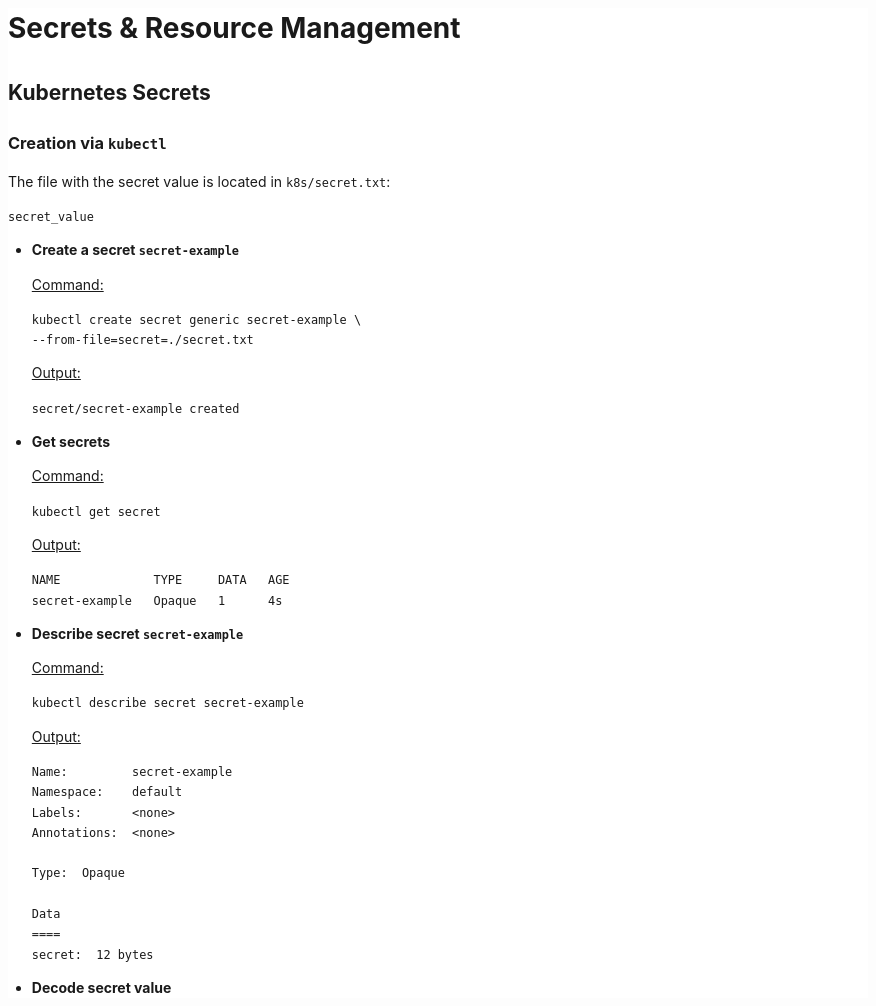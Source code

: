 # Secrets & Resource Management

## Kubernetes Secrets

### Creation via `kubectl`
The file with the secret value is located in `k8s/secret.txt`:
```text
secret_value
```

* **Create a secret `secret-example`**
    
  <u>Command:</u>
  ```shell
  kubectl create secret generic secret-example \                             
  --from-file=secret=./secret.txt
  ```
  <u>Output:</u>
  ```text
  secret/secret-example created
  ```

* **Get secrets**

  <u>Command:</u>
  ```shell
  kubectl get secret
  ```
  <u>Output:</u>
  ```text
  NAME             TYPE     DATA   AGE
  secret-example   Opaque   1      4s
  ```

* **Describe secret `secret-example`**

  <u>Command:</u>
  ```shell
  kubectl describe secret secret-example
  ```
  <u>Output:</u>
  ```text
  Name:         secret-example
  Namespace:    default
  Labels:       <none>
  Annotations:  <none>

  Type:  Opaque

  Data
  ====
  secret:  12 bytes
  ```

* **Decode secret value**
